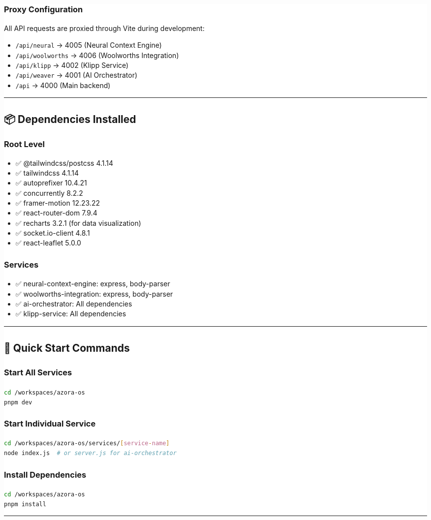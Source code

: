 ### Proxy Configuration
All API requests are proxied through Vite during development:
- `/api/neural` → 4005 (Neural Context Engine)
- `/api/woolworths` → 4006 (Woolworths Integration)
- `/api/klipp` → 4002 (Klipp Service)
- `/api/weaver` → 4001 (AI Orchestrator)
- `/api` → 4000 (Main backend)

---

## 📦 Dependencies Installed

### Root Level
- ✅ @tailwindcss/postcss 4.1.14
- ✅ tailwindcss 4.1.14
- ✅ autoprefixer 10.4.21
- ✅ concurrently 8.2.2
- ✅ framer-motion 12.23.22
- ✅ react-router-dom 7.9.4
- ✅ recharts 3.2.1 (for data visualization)
- ✅ socket.io-client 4.8.1
- ✅ react-leaflet 5.0.0

### Services
- ✅ neural-context-engine: express, body-parser
- ✅ woolworths-integration: express, body-parser
- ✅ ai-orchestrator: All dependencies
- ✅ klipp-service: All dependencies

---

## 🚀 Quick Start Commands

### Start All Services
```bash
cd /workspaces/azora-os
pnpm dev
```

### Start Individual Service
```bash
cd /workspaces/azora-os/services/[service-name]
node index.js  # or server.js for ai-orchestrator
```

### Install Dependencies
```bash
cd /workspaces/azora-os
pnpm install
```

---